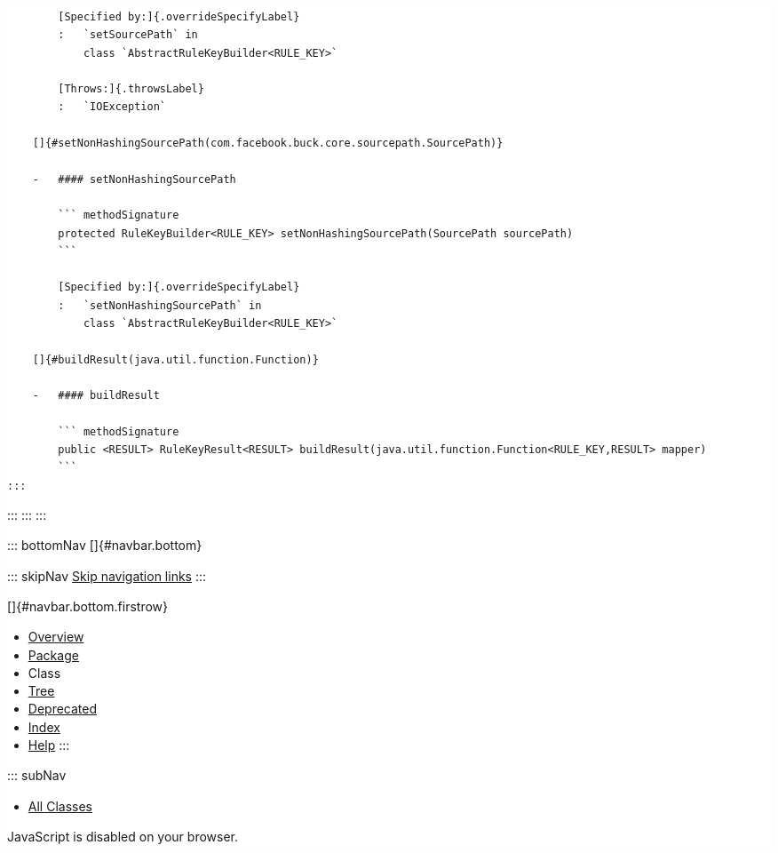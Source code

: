             [Specified by:]{.overrideSpecifyLabel}
            :   `setSourcePath` in
                class `AbstractRuleKeyBuilder<RULE_KEY>`

            [Throws:]{.throwsLabel}
            :   `IOException`

        []{#setNonHashingSourcePath(com.facebook.buck.core.sourcepath.SourcePath)}

        -   #### setNonHashingSourcePath

            ``` methodSignature
            protected RuleKeyBuilder<RULE_KEY> setNonHashingSourcePath​(SourcePath sourcePath)
            ```

            [Specified by:]{.overrideSpecifyLabel}
            :   `setNonHashingSourcePath` in
                class `AbstractRuleKeyBuilder<RULE_KEY>`

        []{#buildResult(java.util.function.Function)}

        -   #### buildResult

            ``` methodSignature
            public <RESULT> RuleKeyResult<RESULT> buildResult​(java.util.function.Function<RULE_KEY,​RESULT> mapper)
            ```
    :::
:::
:::
:::

::: bottomNav
[]{#navbar.bottom}

::: skipNav
[Skip navigation links](#skip.navbar.bottom "Skip navigation links")
:::

[]{#navbar.bottom.firstrow}

-   [Overview](../../../../../index.html)
-   [Package](package-summary.html)
-   Class
-   [Tree](package-tree.html)
-   [Deprecated](../../../../../deprecated-list.html)
-   [Index](../../../../../index-all.html)
-   [Help](../../../../../help-doc.html)
:::

::: subNav
-   [All Classes](../../../../../allclasses.html)

<div>

<div>

JavaScript is disabled on your browser.
